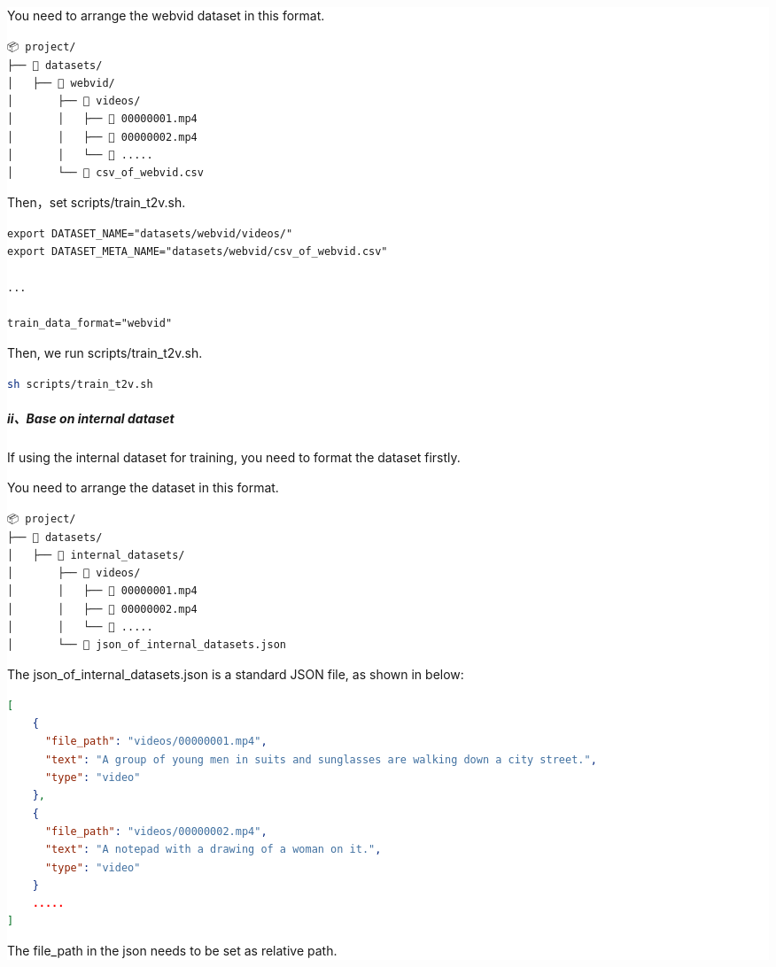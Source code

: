 You need to arrange the webvid dataset in this format.

```
📦 project/
├── 📂 datasets/
│   ├── 📂 webvid/
│       ├── 📂 videos/
│       │   ├── 📄 00000001.mp4
│       │   ├── 📄 00000002.mp4
│       │   └── 📄 .....
│       └── 📄 csv_of_webvid.csv
```

Then，set scripts/train_t2v.sh.
```
export DATASET_NAME="datasets/webvid/videos/"
export DATASET_META_NAME="datasets/webvid/csv_of_webvid.csv"

...

train_data_format="webvid"
```

Then, we run scripts/train_t2v.sh.
```sh
sh scripts/train_t2v.sh
```

##### ii、Base on internal dataset
If using the internal dataset for training, you need to format the dataset firstly.

You need to arrange the dataset in this format.

```
📦 project/
├── 📂 datasets/
│   ├── 📂 internal_datasets/
│       ├── 📂 videos/
│       │   ├── 📄 00000001.mp4
│       │   ├── 📄 00000002.mp4
│       │   └── 📄 .....
│       └── 📄 json_of_internal_datasets.json
```

The json_of_internal_datasets.json is a standard JSON file, as shown in below:
```json
[
    {
      "file_path": "videos/00000001.mp4",
      "text": "A group of young men in suits and sunglasses are walking down a city street.",
      "type": "video"
    },
    {
      "file_path": "videos/00000002.mp4",
      "text": "A notepad with a drawing of a woman on it.",
      "type": "video"
    }
    .....
]
```
The file_path in the json needs to be set as relative path.
